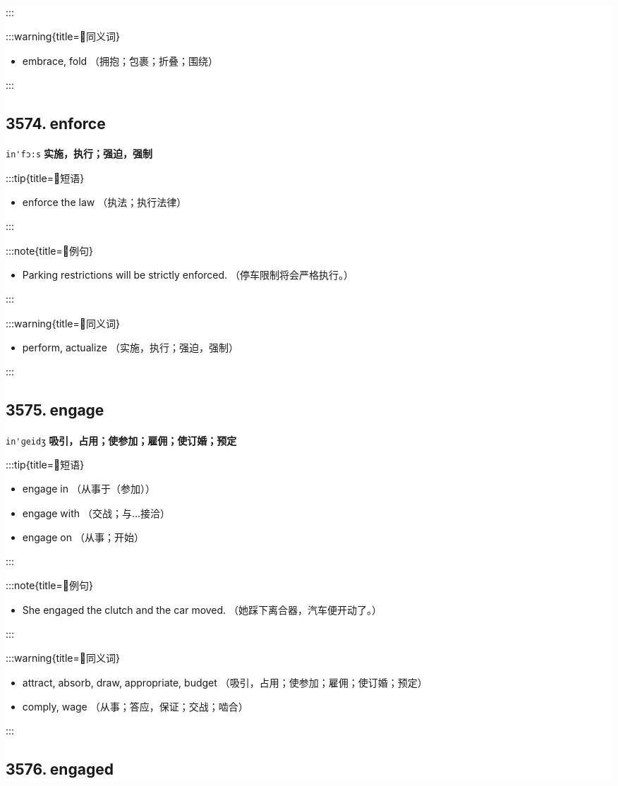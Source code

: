 :::

:::warning{title=🤔同义词}

- embrace, fold （拥抱；包裹；折叠；围绕）

:::


## 3574. enforce

`in'fɔ:s`  **实施，执行；强迫，强制**

:::tip{title=🤩短语}

- enforce the law （执法；执行法律）

:::

:::note{title=🎤例句}

- Parking restrictions will be strictly enforced. （停车限制将会严格执行。）

:::

:::warning{title=🤔同义词}

- perform, actualize （实施，执行；强迫，强制）

:::


## 3575. engage

`in'ɡeidʒ`  **吸引，占用；使参加；雇佣；使订婚；预定**

:::tip{title=🤩短语}

- engage in （从事于（参加））

- engage with （交战；与…接洽）

- engage on （从事；开始）

:::

:::note{title=🎤例句}

- She engaged the clutch and the car moved. （她踩下离合器，汽车便开动了。）

:::

:::warning{title=🤔同义词}

- attract, absorb, draw, appropriate, budget （吸引，占用；使参加；雇佣；使订婚；预定）

- comply, wage （从事；答应，保证；交战；啮合）

:::


## 3576. engaged
